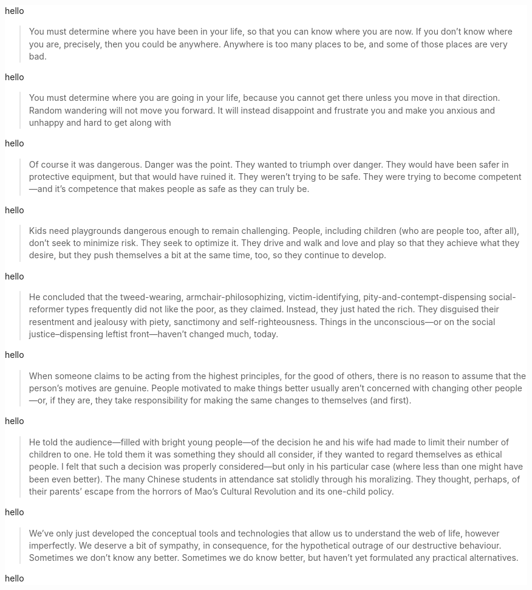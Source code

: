 hello

> You must determine where you have been in your life, so that you can know where you are now. If you don’t know where you are, precisely, then you could be anywhere. Anywhere is too many places to be, and some of those places are very bad.

hello

> You must determine where you are going in your life, because you cannot get there unless you move in that direction. Random wandering will not move you forward. It will instead disappoint and frustrate you and make you anxious and unhappy and hard to get along with

hello

> Of course it was dangerous. Danger was the point. They wanted to triumph over danger. They would have been safer in protective equipment, but that would have ruined it. They weren’t trying to be safe. They were trying to become competent—and it’s competence that makes people as safe as they can truly be.

hello

> Kids need playgrounds dangerous enough to remain challenging. People, including children (who are people too, after all), don’t seek to minimize risk. They seek to optimize it. They drive and walk and love and play so that they achieve what they desire, but they push themselves a bit at the same time, too, so they continue to develop.

hello

> He concluded that the tweed-wearing, armchair-philosophizing, victim-identifying, pity-and-contempt-dispensing social-reformer types frequently did not like the poor, as they claimed. Instead, they just hated the rich. They disguised their resentment and jealousy with piety, sanctimony and self-righteousness. Things in the unconscious—or on the social justice–dispensing leftist front—haven’t changed much, today.

hello

> When someone claims to be acting from the highest principles, for the good of others, there is no reason to assume that the person’s motives are genuine. People motivated to make things better usually aren’t concerned with changing other people—or, if they are, they take responsibility for making the same changes to themselves (and first).

hello

> He told the audience—filled with bright young people—of the decision he and his wife had made to limit their number of children to one. He told them it was something they should all consider, if they wanted to regard themselves as ethical people. I felt that such a decision was properly considered—but only in his particular case (where less than one might have been even better). The many Chinese students in attendance sat stolidly through his moralizing. They thought, perhaps, of their parents’ escape from the horrors of Mao’s Cultural Revolution and its one-child policy.

hello

> We’ve only just developed the conceptual tools and technologies that allow us to understand the web of life, however imperfectly. We deserve a bit of sympathy, in consequence, for the hypothetical outrage of our destructive behaviour. Sometimes we don’t know any better. Sometimes we do know better, but haven’t yet formulated any practical alternatives.

hello

